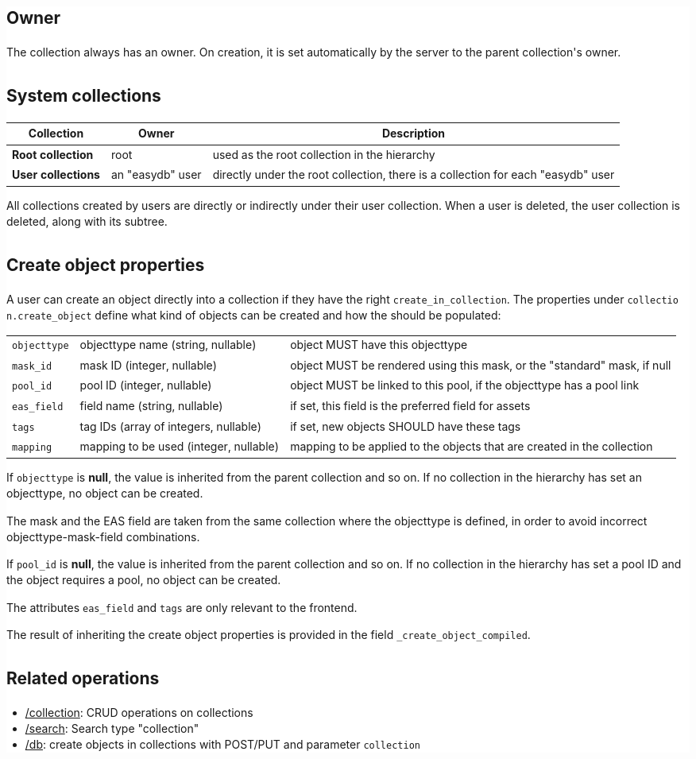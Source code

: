 ```json
```

## Owner

The collection always has an owner. On creation, it is set automatically by the server to the parent collection's owner.

## System collections

| Collection | Owner | Description |
|----------------------|------------------|-------------------|
| **Root collection**  | root             | used as the root collection in the hierarchy |
| **User collections** | an "easydb" user | directly under the root collection, there is a collection for each "easydb" user |

All collections created by users are directly or indirectly under their user collection. When a user is deleted, the user collection is deleted, along with
its subtree.

## Create object properties

A user can create an object directly into a collection if they have the right `create_in_collection`.
The properties under `collection.create_object` define what kind of objects can be created and how the should be populated:

|  |  |  |
|---|---|---|
| `objecttype` | objecttype name (string, nullable)     | object MUST have this objecttype |
| `mask_id`    | mask ID (integer, nullable)            | object MUST be rendered using this mask, or the "standard" mask, if null |
| `pool_id`    | pool ID (integer, nullable)            | object MUST be linked to this pool, if the objecttype has a pool link |
| `eas_field`  | field name (string, nullable)          | if set, this field is the preferred field for assets |
| `tags`       | tag IDs (array of integers, nullable)  | if set, new objects SHOULD have these tags |
| `mapping`    | mapping to be used (integer, nullable) | mapping to be applied to the objects that are created in the collection |

If `objecttype` is **null**, the value is inherited from the parent collection and so on.
If no collection in the hierarchy has set an objecttype, no object can be created.

The mask and the EAS field are taken from the same collection where the objecttype is defined,
in order to avoid incorrect objecttype-mask-field combinations.

If `pool_id` is **null**, the value is inherited from the parent collection and so on.
If no collection in the hierarchy has set a pool ID and the object requires a pool, no object can be created.

The attributes `eas_field` and `tags` are only relevant to the frontend.

The result of inheriting the create object properties is provided in the field `_create_object_compiled`.

## Related operations

- [/collection](/technical/api/collection/collection.html): CRUD operations on collections
- [/search](/technical/api/search/search.html): Search type "collection"
- [/db](/technical/api/db/db.html): create objects in collections with POST/PUT and parameter `collection`
